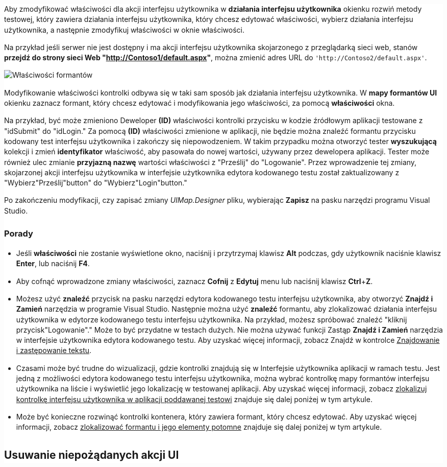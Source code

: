 Aby zmodyfikować właściwości dla akcji interfejsu użytkownika w **działania interfejsu użytkownika** okienku rozwiń metody testowej, który zawiera działania interfejsu użytkownika, który chcesz edytować właściwości, wybierz działania interfejsu użytkownika, a następnie zmodyfikuj właściwości w oknie właściwości.

Na przykład jeśli serwer nie jest dostępny i ma akcji interfejsu użytkownika skojarzonego z przeglądarką sieci web, stanów **przejdź do strony sieci Web "<http://Contoso1/default.aspx>"**, można zmienić adres URL do `'http://Contoso2/default.aspx'`.

![Właściwości formantów](../test/media/codeduitestcontrolprop.png)

Modyfikowanie właściwości kontrolki odbywa się w taki sam sposób jak działania interfejsu użytkownika. W **mapy formantów UI** okienku zaznacz formant, który chcesz edytować i modyfikowania jego właściwości, za pomocą **właściwości** okna.

Na przykład, być może zmieniono Deweloper **(ID)** właściwości kontrolki przycisku w kodzie źródłowym aplikacji testowane z "idSubmit" do "idLogin." Za pomocą **(ID)** właściwości zmienione w aplikacji, nie będzie można znaleźć formantu przycisku kodowany test interfejsu użytkownika i zakończy się niepowodzeniem. W takim przypadku można otworzyć tester **wyszukującą** kolekcji i zmień **identyfikator** właściwość, aby pasowała do nowej wartości, używany przez dewelopera aplikacji. Tester może również ulec zmianie **przyjazną nazwę** wartości właściwości z "Prześlij" do "Logowanie". Przez wprowadzenie tej zmiany, skojarzonej akcji interfejsu użytkownika w interfejsie użytkownika edytora kodowanego testu został zaktualizowany z "Wybierz"Prześlij"button" do "Wybierz"Login"button."

Po zakończeniu modyfikacji, czy zapisać zmiany *UIMap.Designer* pliku, wybierając **Zapisz** na pasku narzędzi programu Visual Studio.

### <a name="tips"></a>Porady

- Jeśli **właściwości** nie zostanie wyświetlone okno, naciśnij i przytrzymaj klawisz **Alt** podczas, gdy użytkownik naciśnie klawisz **Enter**, lub naciśnij **F4**.

- Aby cofnąć wprowadzone zmiany właściwości, zaznacz **Cofnij** z **Edytuj** menu lub naciśnij klawisz **Ctrl**+**Z**.

- Możesz użyć **znaleźć** przycisk na pasku narzędzi edytora kodowanego testu interfejsu użytkownika, aby otworzyć **Znajdź i Zamień** narzędzia w programie Visual Studio. Następnie można użyć **znaleźć** formantu, aby zlokalizować działania interfejsu użytkownika w edytorze kodowanego testu interfejsu użytkownika. Na przykład, możesz spróbować znaleźć "kliknij przycisk"Logowanie"." Może to być przydatne w testach dużych. Nie można używać funkcji Zastąp **Znajdź i Zamień** narzędzia w interfejsie użytkownika edytora kodowanego testu. Aby uzyskać więcej informacji, zobacz Znajdź w kontrolce [Znajdowanie i zastępowanie tekstu](../ide/finding-and-replacing-text.md).

- Czasami może być trudne do wizualizacji, gdzie kontrolki znajdują się w Interfejsie użytkownika aplikacji w ramach testu. Jest jedną z możliwości edytora kodowanego testu interfejsu użytkownika, można wybrać kontrolkę mapy formantów interfejsu użytkownika na liście i wyświetlić jego lokalizację w testowanej aplikacji. Aby uzyskać więcej informacji, zobacz [zlokalizuj kontrolkę interfejsu użytkownika w aplikacji poddawanej testowi](#locate-a-ui-control-in-the-application-under-test) znajduje się dalej poniżej w tym artykule.

- Może być konieczne rozwinąć kontrolki kontenera, który zawiera formant, który chcesz edytować. Aby uzyskać więcej informacji, zobacz [zlokalizować formantu i jego elementy potomne](#locate-a-control-and-its-descendants) znajduje się dalej poniżej w tym artykule.

## <a name="delete-unwanted-ui-actions"></a>Usuwanie niepożądanych akcji UI
